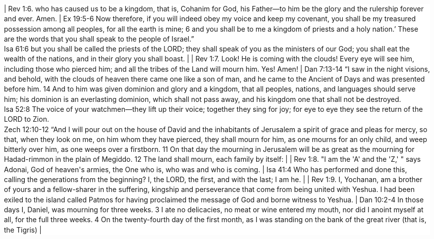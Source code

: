 | Rev 1:6. who has caused us to be a kingdom, that is, Cohanim for God, his Father—to him be the glory and the rulership forever and ever. Amen.                                                                                                                             | Ex 19:5-6 Now therefore, if you will indeed obey my voice and keep my covenant, you shall be my treasured possession among all peoples, for all the earth is mine; 6 and you shall be to me a kingdom of priests and a holy nation.’ These are the words that you shall speak to the people of Israel.” <br>Isa 61:6 but you shall be called the priests of the LORD; they shall speak of you as the ministers of our God; you shall eat the wealth of the nations, and in their glory you shall boast.                                                                                                                                                                                                                                                                                                                                                                                                                                                                                                                                                                       |
| Rev 1:7. Look! He is coming with the clouds! Every eye will see him, including those who pierced him; and all the tribes of the Land will mourn him. Yes! Amen!                                                                                                            | Dan 7:13-14 “I saw in the night visions, and behold, with the clouds of heaven there came one like a son of man, and he came to the Ancient of Days and was presented before him. 14 And to him was given dominion and glory and a kingdom, that all peoples, nations, and languages should serve him; his dominion is an everlasting dominion, which shall not pass away, and his kingdom one that shall not be destroyed.  <br>Isa 52:8 The voice of your watchmen—they lift up their voice; together they sing for joy; for eye to eye they see the return of the LORD to Zion.  <br>Zech 12:10-12 “And I will pour out on the house of David and the inhabitants of Jerusalem a spirit of grace and pleas for mercy, so that, when they look on me, on him whom they have pierced, they shall mourn for him, as one mourns for an only child, and weep bitterly over him, as one weeps over a firstborn. 11 On that day the mourning in Jerusalem will be as great as the mourning for Hadad-rimmon in the plain of Megiddo. 12 The land shall mourn, each family by itself:  |
| Rev 1:8. "I am the 'A' and the 'Z,' " says Adonai, God of heaven's armies, the One who is, who was and who is coming.                                                                                                                                                      | Isa 41:4 Who has performed and done this, calling the generations from the beginning? I, the LORD, the first, and with the last; I am he.                                                                                                                                                                                                                                                                                                                                                                                                                                                                                                                                                                                                                                                                                                                                                                                                                                                                                                                                 |
| Rev 1:9. I, Yochanan, am a brother of yours and a fellow-sharer in the suffering, kingship and perseverance that come from being united with Yeshua. I had been exiled to the island called Patmos for having proclaimed the message of God and borne witness to Yeshua.   |  Dan 10:2-4 In those days I, Daniel, was mourning for three weeks. 3 I ate no delicacies, no meat or wine entered my mouth, nor did I anoint myself at all, for the full three weeks. 4 On the twenty-fourth day of the first month, as I was standing on the bank of the great river (that is, the Tigris)                                                                                                                                                                                                                                                                                                                                                                                                                                                                                                                                                                                                                                                                                                                                                                                                                                                                                                                                                                                                                                                                         |